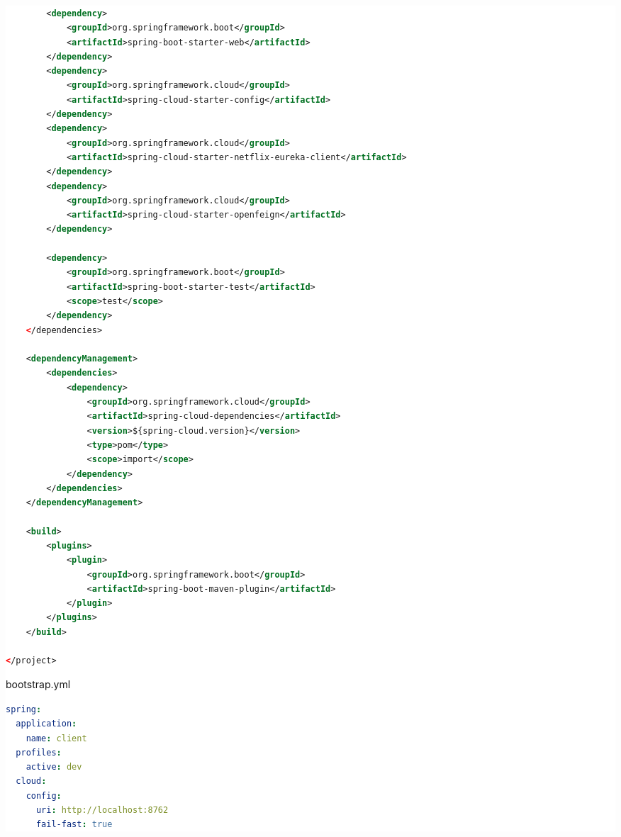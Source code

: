 ```xml
        <dependency>
            <groupId>org.springframework.boot</groupId>
            <artifactId>spring-boot-starter-web</artifactId>
        </dependency>
        <dependency>
            <groupId>org.springframework.cloud</groupId>
            <artifactId>spring-cloud-starter-config</artifactId>
        </dependency>
        <dependency>
            <groupId>org.springframework.cloud</groupId>
            <artifactId>spring-cloud-starter-netflix-eureka-client</artifactId>
        </dependency>
        <dependency>
            <groupId>org.springframework.cloud</groupId>
            <artifactId>spring-cloud-starter-openfeign</artifactId>
        </dependency>

        <dependency>
            <groupId>org.springframework.boot</groupId>
            <artifactId>spring-boot-starter-test</artifactId>
            <scope>test</scope>
        </dependency>
    </dependencies>

    <dependencyManagement>
        <dependencies>
            <dependency>
                <groupId>org.springframework.cloud</groupId>
                <artifactId>spring-cloud-dependencies</artifactId>
                <version>${spring-cloud.version}</version>
                <type>pom</type>
                <scope>import</scope>
            </dependency>
        </dependencies>
    </dependencyManagement>

    <build>
        <plugins>
            <plugin>
                <groupId>org.springframework.boot</groupId>
                <artifactId>spring-boot-maven-plugin</artifactId>
            </plugin>
        </plugins>
    </build>

</project>
```

bootstrap.yml

```yaml
spring:
  application:
    name: client
  profiles:
    active: dev
  cloud:
    config:
      uri: http://localhost:8762
      fail-fast: true
```
